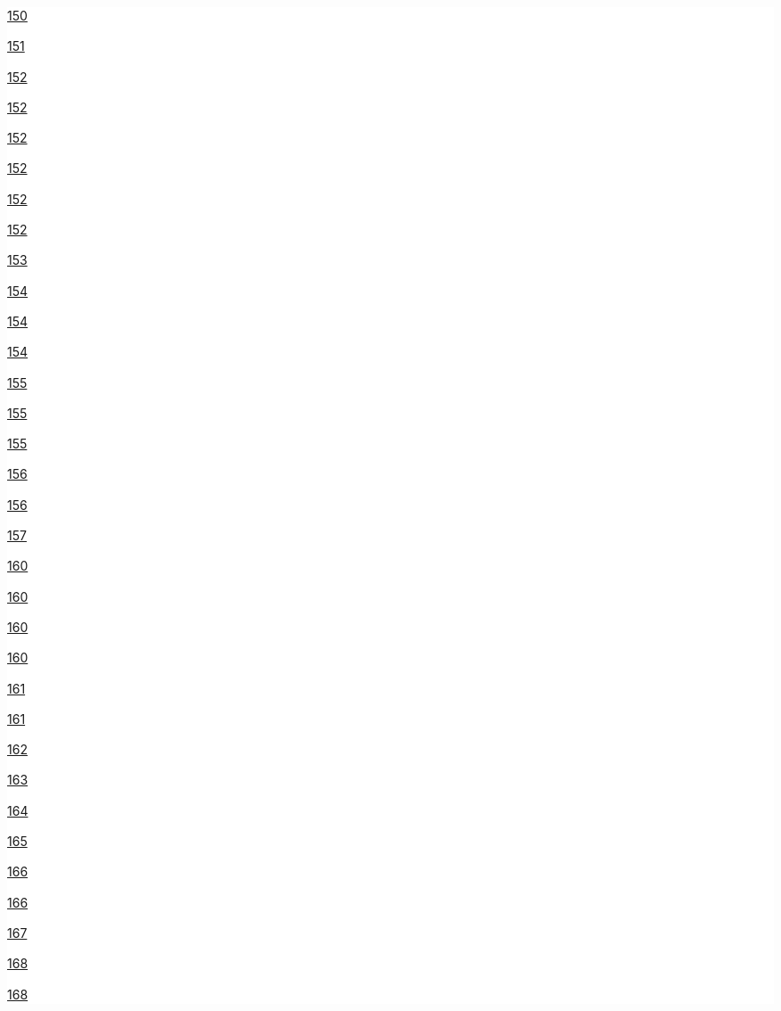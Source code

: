 [150](#d.3.3-tx_tfo-process)

[151](#d.3.4-rx_tfo-process)

[152](#d.3.4.1-search-for-and-monitoring-of-tfo-synchronization)

[152](#d.3.5-tfo_protocol-process)

[152](#d.3.5.1-messages-from-the-msc-server-to-tfo_protocol)

[152](#d.3.5.2-messages-from-tfo_protocol-to-tx_iu)

[152](#d.3.5.3-messages-from-tfo_protocol-to-the-msc-server)

[152](#d.3.5.4-messages-between-tfo_protocol-and-tx_tfo)

[153](#d.3.5.5-messages-from-rx_tfo-to-tfo_protocol)

[154](#d.3.5.6-messages-from-rx_iu-to-tfo_protocol)

[154](#d.4-tfo-in-the-rnc)

[154](#d.5-tfo_msc)

[155](#d.5.1-status-of-the-connection)

[155](#d.5.2-change-of-codec-type-or-configuration)

[155](#d.6-determination-of-the-optimal-codec-type-and-optimal-configuration-parameters)

[156](#annex-e-normative-tfo-decision-algorithm-in-c-code)

[156](#e.1-brief-description-of-the-program-tfo-xyz.exe)

[157](#e.1.1-input-and-output)

[160](#annex-f-informative-operators-guide)

[160](#f.1-avoidance-of-codec-type-optimisation)

[160](#f.2-earliest-possible-tfo-establishment)

[160](#f.2.1-avoidance-of-codec-mode-optimisation)

[161](#f.2.2-immediate-tfo-establishment-with-codec-mode-optimisation)

[161](#f.3-usage-of-amr-tandem-compared-to-tfo-with-gsm_efr-gsm_fr-or-gsm_hr)

[162](#f.4-balance-between-speech-quality-and-network-capacity)

[163](#annex-g-informative-call-flows-for-amr-tfo)

[164](#g.1-typical-initialisation-for-trau-tc-and-tfo-protocol)

[165](#g.2-re-initialisation-during-the-call-after-tfo_disable)

[166](#g.3-tfo_disable-during-operation)

[166](#g.3.1-tfo_disable-passive-partner-umts)

[167](#g.3.2-tfo_disable-passive-partner-gsm)

[168](#g.4-immediate-tfo-establishment-for-amr)

[168](#g.4.1-con_req-con_ack-used-on-the-tfo-interface)
